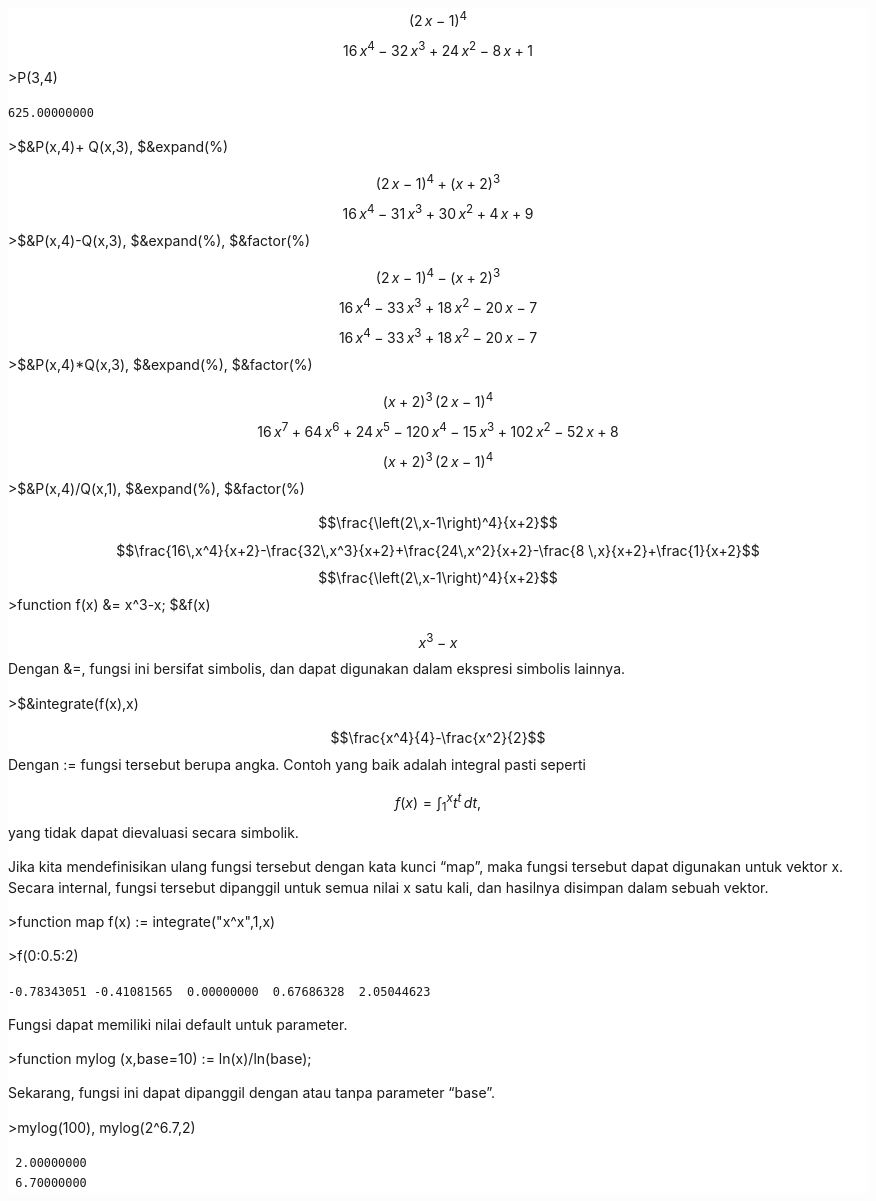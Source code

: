 
$$\left(2\,x-1\right)^4$$$$16\,x^4-32\,x^3+24\,x^2-8\,x+1$$\>P(3,4)


    625.00000000 

\>$&P(x,4)+ Q(x,3), $&expand(%)


$$\left(2\,x-1\right)^4+\left(x+2\right)^3$$$$16\,x^4-31\,x^3+30\,x^2+4\,x+9$$\>$&P(x,4)-Q(x,3), $&expand(%), $&factor(%)


$$\left(2\,x-1\right)^4-\left(x+2\right)^3$$$$16\,x^4-33\,x^3+18\,x^2-20\,x-7$$$$16\,x^4-33\,x^3+18\,x^2-20\,x-7$$\>$&P(x,4)\*Q(x,3), $&expand(%), $&factor(%)


$$\left(x+2\right)^3\,\left(2\,x-1\right)^4$$$$16\,x^7+64\,x^6+24\,x^5-120\,x^4-15\,x^3+102\,x^2-52\,x+8$$$$\left(x+2\right)^3\,\left(2\,x-1\right)^4$$\>$&P(x,4)/Q(x,1), $&expand(%), $&factor(%)


$$\frac{\left(2\,x-1\right)^4}{x+2}$$$$\frac{16\,x^4}{x+2}-\frac{32\,x^3}{x+2}+\frac{24\,x^2}{x+2}-\frac{8
 \,x}{x+2}+\frac{1}{x+2}$$$$\frac{\left(2\,x-1\right)^4}{x+2}$$\>function f(x) &= x^3-x; $&f(x)


$$x^3-x$$Dengan &amp;=, fungsi ini bersifat simbolis, dan dapat digunakan dalam
ekspresi simbolis lainnya.


\>$&integrate(f(x),x)


$$\frac{x^4}{4}-\frac{x^2}{2}$$Dengan := fungsi tersebut berupa angka. Contoh yang baik adalah
integral pasti seperti


$$f(x) = \int_1^x t^t \, dt,$$yang tidak dapat dievaluasi secara simbolik.


Jika kita mendefinisikan ulang fungsi tersebut dengan kata kunci
“map”, maka fungsi tersebut dapat digunakan untuk vektor x. Secara
internal, fungsi tersebut dipanggil untuk semua nilai x satu kali, dan
hasilnya disimpan dalam sebuah vektor.


\>function map f(x) := integrate("x^x",1,x)

\>f(0:0.5:2)


    -0.78343051 -0.41081565  0.00000000  0.67686328  2.05044623 

Fungsi dapat memiliki nilai default untuk parameter.


\>function mylog (x,base=10) := ln(x)/ln(base);


Sekarang, fungsi ini dapat dipanggil dengan atau tanpa parameter
“base”.


\>mylog(100), mylog(2^6.7,2)


     2.00000000 
     6.70000000 
